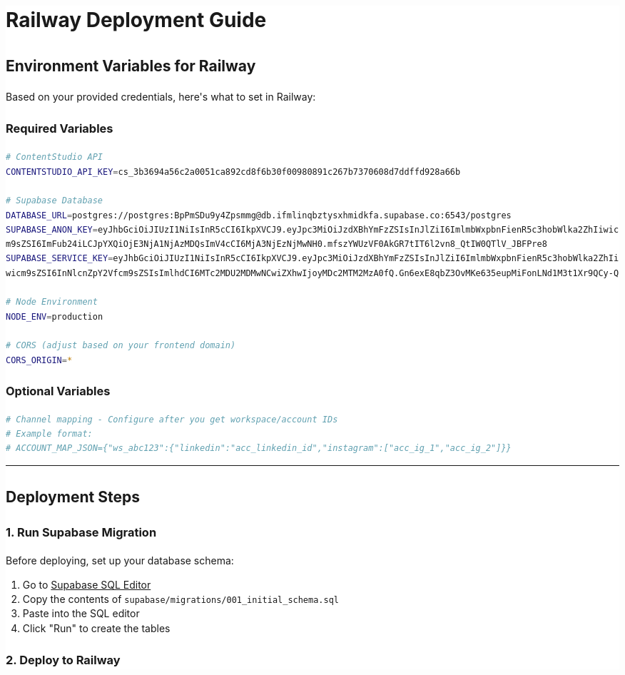 # Railway Deployment Guide

## Environment Variables for Railway

Based on your provided credentials, here's what to set in Railway:

### Required Variables

```bash
# ContentStudio API
CONTENTSTUDIO_API_KEY=cs_3b3694a56c2a0051ca892cd8f6b30f00980891c267b7370608d7ddffd928a66b

# Supabase Database
DATABASE_URL=postgres://postgres:BpPmSDu9y4Zpsmmg@db.ifmlinqbztysxhmidkfa.supabase.co:6543/postgres
SUPABASE_ANON_KEY=eyJhbGciOiJIUzI1NiIsInR5cCI6IkpXVCJ9.eyJpc3MiOiJzdXBhYmFzZSIsInJlZiI6ImlmbWxpbnFienR5c3hobWlka2ZhIiwicm9sZSI6ImFub24iLCJpYXQiOjE3NjA1NjAzMDQsImV4cCI6MjA3NjEzNjMwNH0.mfszYWUzVF0AkGR7tIT6l2vn8_QtIW0QTlV_JBFPre8
SUPABASE_SERVICE_KEY=eyJhbGciOiJIUzI1NiIsInR5cCI6IkpXVCJ9.eyJpc3MiOiJzdXBhYmFzZSIsInJlZiI6ImlmbWxpbnFienR5c3hobWlka2ZhIiwicm9sZSI6InNlcnZpY2Vfcm9sZSIsImlhdCI6MTc2MDU2MDMwNCwiZXhwIjoyMDc2MTM2MzA0fQ.Gn6exE8qbZ3OvMKe635eupMiFonLNd1M3t1Xr9QCy-Q

# Node Environment
NODE_ENV=production

# CORS (adjust based on your frontend domain)
CORS_ORIGIN=*
```

### Optional Variables

```bash
# Channel mapping - Configure after you get workspace/account IDs
# Example format:
# ACCOUNT_MAP_JSON={"ws_abc123":{"linkedin":"acc_linkedin_id","instagram":["acc_ig_1","acc_ig_2"]}}
```

---

## Deployment Steps

### 1. Run Supabase Migration

Before deploying, set up your database schema:

1. Go to [Supabase SQL Editor](https://app.supabase.com/project/ifmlinqbztysxhmidkfa/sql)
2. Copy the contents of `supabase/migrations/001_initial_schema.sql`
3. Paste into the SQL editor
4. Click "Run" to create the tables

### 2. Deploy to Railway
